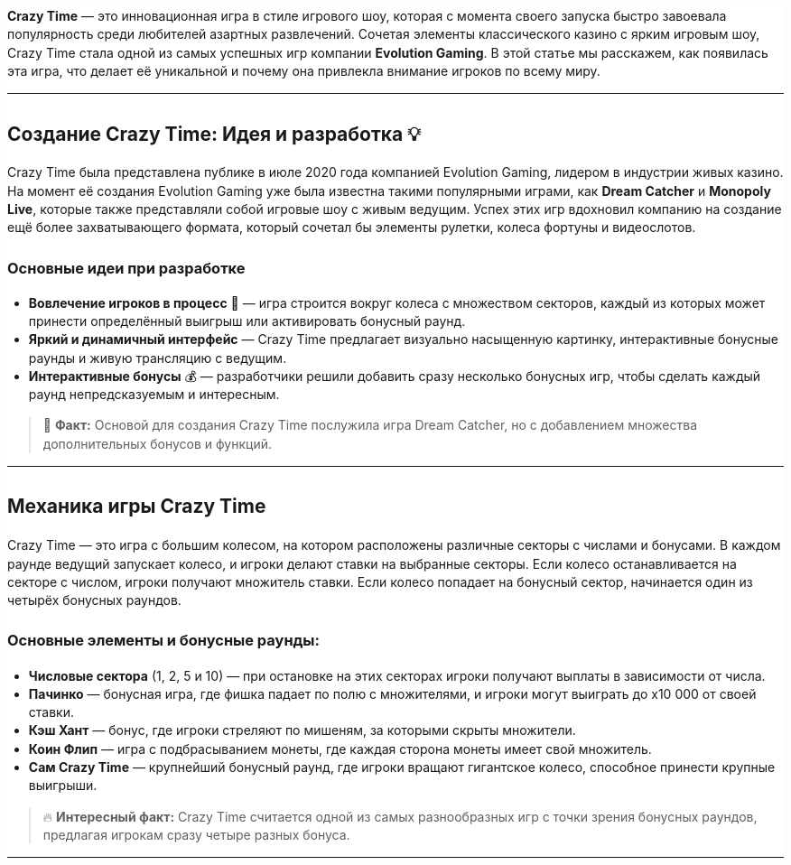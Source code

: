 **Crazy Time** — это инновационная игра в стиле игрового шоу, которая с момента своего запуска быстро завоевала популярность среди любителей азартных развлечений. Сочетая элементы классического казино с ярким игровым шоу, Crazy Time стала одной из самых успешных игр компании **Evolution Gaming**. В этой статье мы расскажем, как появилась эта игра, что делает её уникальной и почему она привлекла внимание игроков по всему миру.

---

## Создание Crazy Time: Идея и разработка 💡

Crazy Time была представлена публике в июле 2020 года компанией Evolution Gaming, лидером в индустрии живых казино. На момент её создания Evolution Gaming уже была известна такими популярными играми, как **Dream Catcher** и **Monopoly Live**, которые также представляли собой игровые шоу с живым ведущим. Успех этих игр вдохновил компанию на создание ещё более захватывающего формата, который сочетал бы элементы рулетки, колеса фортуны и видеослотов.

### Основные идеи при разработке

- **Вовлечение игроков в процесс** 🎲 — игра строится вокруг колеса с множеством секторов, каждый из которых может принести определённый выигрыш или активировать бонусный раунд.
- **Яркий и динамичный интерфейс** — Crazy Time предлагает визуально насыщенную картинку, интерактивные бонусные раунды и живую трансляцию с ведущим.
- **Интерактивные бонусы** 💰 — разработчики решили добавить сразу несколько бонусных игр, чтобы сделать каждый раунд непредсказуемым и интересным.

> 🎡 **Факт:** Основой для создания Crazy Time послужила игра Dream Catcher, но с добавлением множества дополнительных бонусов и функций.

---

## Механика игры Crazy Time

Crazy Time — это игра с большим колесом, на котором расположены различные секторы с числами и бонусами. В каждом раунде ведущий запускает колесо, и игроки делают ставки на выбранные секторы. Если колесо останавливается на секторе с числом, игроки получают множитель ставки. Если колесо попадает на бонусный сектор, начинается один из четырёх бонусных раундов.

### Основные элементы и бонусные раунды:

- **Числовые сектора** (1, 2, 5 и 10) — при остановке на этих секторах игроки получают выплаты в зависимости от числа.
- **Пачинко** — бонусная игра, где фишка падает по полю с множителями, и игроки могут выиграть до x10 000 от своей ставки.
- **Кэш Хант** — бонус, где игроки стреляют по мишеням, за которыми скрыты множители.
- **Коин Флип** — игра с подбрасыванием монеты, где каждая сторона монеты имеет свой множитель.
- **Сам Crazy Time** — крупнейший бонусный раунд, где игроки вращают гигантское колесо, способное принести крупные выигрыши.

> 🔥 **Интересный факт:** Crazy Time считается одной из самых разнообразных игр с точки зрения бонусных раундов, предлагая игрокам сразу четыре разных бонуса.

---
